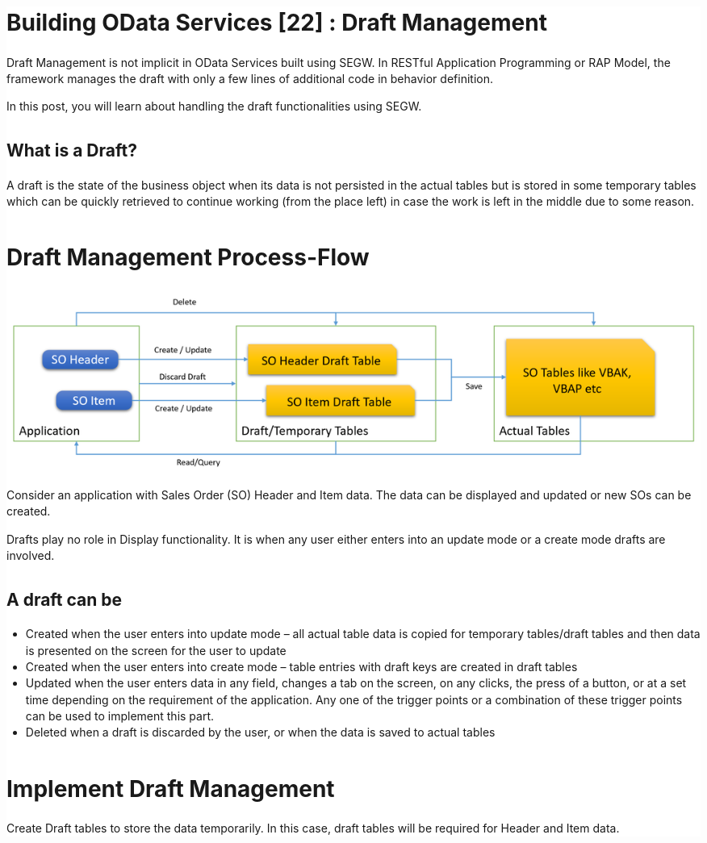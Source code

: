 # Building OData Services [22] : Draft Management

Draft Management is not implicit in OData Services built using SEGW. In RESTful Application Programming or RAP Model, the framework manages the draft with only a few lines of additional code in behavior definition.

In this post, you will learn about handling the draft functionalities using SEGW.

## What is a Draft?
A draft is the state of the business object when its data is not persisted in the actual tables but is stored in some temporary tables which can be quickly retrieved to continue working (from the place left) in case the work is left in the middle due to some reason.

# Draft Management Process-Flow

![alt text](image-341.png)

Consider an application with Sales Order (SO) Header and Item data. The data can be displayed and updated or new SOs can be created.

Drafts play no role in Display functionality. It is when any user either enters into an update mode or a create mode drafts are involved.

## A draft can be

- Created when the user enters into update mode – all actual table data is copied for temporary tables/draft tables and then data is presented on the screen for the user to update
- Created when the user enters into create mode – table entries with draft keys are created in draft tables
- Updated when the user enters data in any field, changes a tab on the screen, on any clicks, the press of a button, or at a set time depending on the requirement of the application. Any one of the trigger points or a combination of these trigger points can be used to implement this part.
- Deleted when a draft is discarded by the user, or when the data is saved to actual tables

# Implement Draft Management
Create Draft tables to store the data temporarily. In this case, draft tables will be required for Header and Item data.
